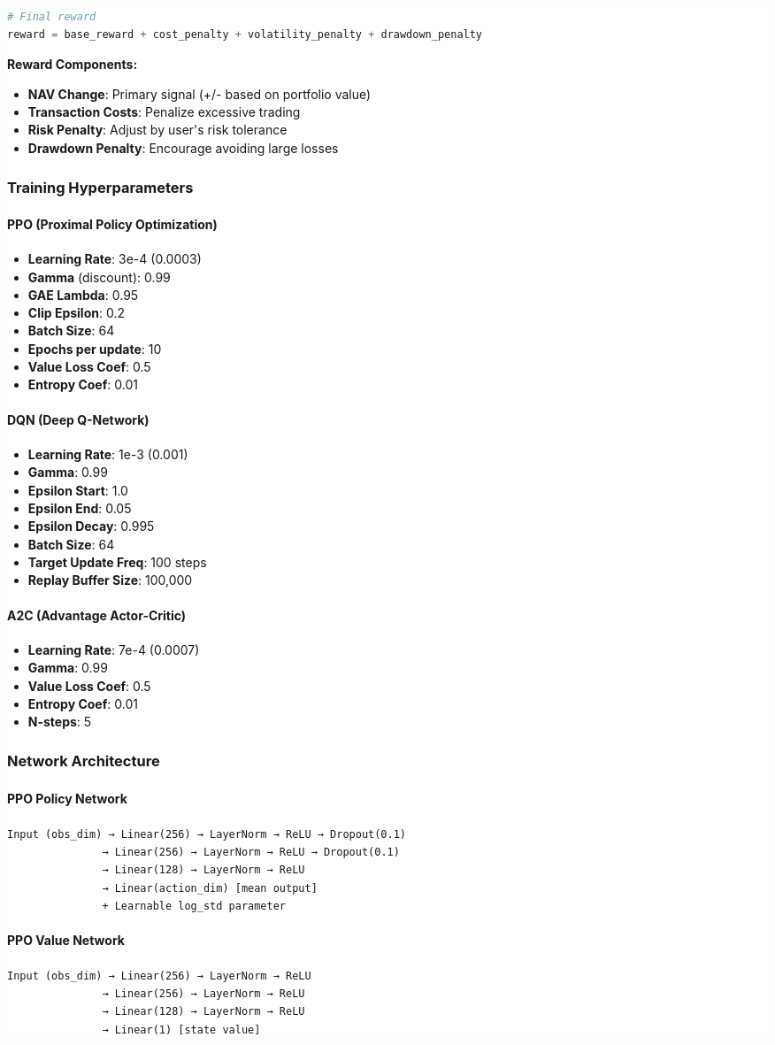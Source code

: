 ```python
# Final reward
reward = base_reward + cost_penalty + volatility_penalty + drawdown_penalty
```

**Reward Components:**
- **NAV Change**: Primary signal (+/- based on portfolio value)
- **Transaction Costs**: Penalize excessive trading
- **Risk Penalty**: Adjust by user's risk tolerance
- **Drawdown Penalty**: Encourage avoiding large losses

### Training Hyperparameters

#### PPO (Proximal Policy Optimization)
- **Learning Rate**: 3e-4 (0.0003)
- **Gamma** (discount): 0.99
- **GAE Lambda**: 0.95
- **Clip Epsilon**: 0.2
- **Batch Size**: 64
- **Epochs per update**: 10
- **Value Loss Coef**: 0.5
- **Entropy Coef**: 0.01

#### DQN (Deep Q-Network)
- **Learning Rate**: 1e-3 (0.001)
- **Gamma**: 0.99
- **Epsilon Start**: 1.0
- **Epsilon End**: 0.05
- **Epsilon Decay**: 0.995
- **Batch Size**: 64
- **Target Update Freq**: 100 steps
- **Replay Buffer Size**: 100,000

#### A2C (Advantage Actor-Critic)
- **Learning Rate**: 7e-4 (0.0007)
- **Gamma**: 0.99
- **Value Loss Coef**: 0.5
- **Entropy Coef**: 0.01
- **N-steps**: 5

### Network Architecture

#### PPO Policy Network
```
Input (obs_dim) → Linear(256) → LayerNorm → ReLU → Dropout(0.1)
               → Linear(256) → LayerNorm → ReLU → Dropout(0.1)
               → Linear(128) → LayerNorm → ReLU
               → Linear(action_dim) [mean output]
               + Learnable log_std parameter
```

#### PPO Value Network
```
Input (obs_dim) → Linear(256) → LayerNorm → ReLU
               → Linear(256) → LayerNorm → ReLU
               → Linear(128) → LayerNorm → ReLU
               → Linear(1) [state value]
```

